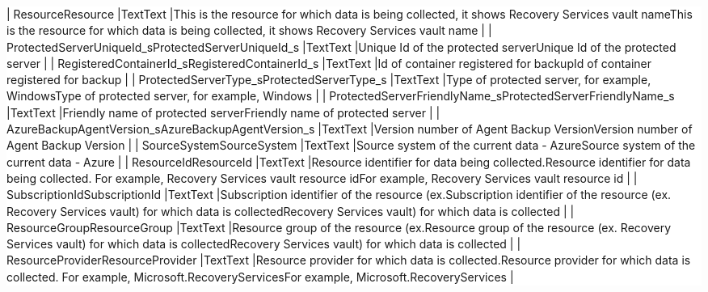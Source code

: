 | <span data-ttu-id="560dc-587">Resource</span><span class="sxs-lookup"><span data-stu-id="560dc-587">Resource</span></span> |<span data-ttu-id="560dc-588">Text</span><span class="sxs-lookup"><span data-stu-id="560dc-588">Text</span></span> |<span data-ttu-id="560dc-589">This is the resource for which data is being collected, it shows Recovery Services vault name</span><span class="sxs-lookup"><span data-stu-id="560dc-589">This is the resource for which data is being collected, it shows Recovery Services vault name</span></span> |
| <span data-ttu-id="560dc-590">ProtectedServerUniqueId_s</span><span class="sxs-lookup"><span data-stu-id="560dc-590">ProtectedServerUniqueId_s</span></span> |<span data-ttu-id="560dc-591">Text</span><span class="sxs-lookup"><span data-stu-id="560dc-591">Text</span></span> |<span data-ttu-id="560dc-592">Unique Id of the protected server</span><span class="sxs-lookup"><span data-stu-id="560dc-592">Unique Id of the protected server</span></span> |
| <span data-ttu-id="560dc-593">RegisteredContainerId_s</span><span class="sxs-lookup"><span data-stu-id="560dc-593">RegisteredContainerId_s</span></span> |<span data-ttu-id="560dc-594">Text</span><span class="sxs-lookup"><span data-stu-id="560dc-594">Text</span></span> |<span data-ttu-id="560dc-595">Id of container registered for backup</span><span class="sxs-lookup"><span data-stu-id="560dc-595">Id of container registered for backup</span></span> |
| <span data-ttu-id="560dc-596">ProtectedServerType_s</span><span class="sxs-lookup"><span data-stu-id="560dc-596">ProtectedServerType_s</span></span> |<span data-ttu-id="560dc-597">Text</span><span class="sxs-lookup"><span data-stu-id="560dc-597">Text</span></span> |<span data-ttu-id="560dc-598">Type of protected server, for example, Windows</span><span class="sxs-lookup"><span data-stu-id="560dc-598">Type of protected server, for example, Windows</span></span> |
| <span data-ttu-id="560dc-599">ProtectedServerFriendlyName_s</span><span class="sxs-lookup"><span data-stu-id="560dc-599">ProtectedServerFriendlyName_s</span></span> |<span data-ttu-id="560dc-600">Text</span><span class="sxs-lookup"><span data-stu-id="560dc-600">Text</span></span> |<span data-ttu-id="560dc-601">Friendly name of protected server</span><span class="sxs-lookup"><span data-stu-id="560dc-601">Friendly name of protected server</span></span> |
| <span data-ttu-id="560dc-602">AzureBackupAgentVersion_s</span><span class="sxs-lookup"><span data-stu-id="560dc-602">AzureBackupAgentVersion_s</span></span> |<span data-ttu-id="560dc-603">Text</span><span class="sxs-lookup"><span data-stu-id="560dc-603">Text</span></span> |<span data-ttu-id="560dc-604">Version number of Agent Backup Version</span><span class="sxs-lookup"><span data-stu-id="560dc-604">Version number of Agent Backup Version</span></span> |
| <span data-ttu-id="560dc-605">SourceSystem</span><span class="sxs-lookup"><span data-stu-id="560dc-605">SourceSystem</span></span> |<span data-ttu-id="560dc-606">Text</span><span class="sxs-lookup"><span data-stu-id="560dc-606">Text</span></span> |<span data-ttu-id="560dc-607">Source system of the current data - Azure</span><span class="sxs-lookup"><span data-stu-id="560dc-607">Source system of the current data - Azure</span></span> |
| <span data-ttu-id="560dc-608">ResourceId</span><span class="sxs-lookup"><span data-stu-id="560dc-608">ResourceId</span></span> |<span data-ttu-id="560dc-609">Text</span><span class="sxs-lookup"><span data-stu-id="560dc-609">Text</span></span> |<span data-ttu-id="560dc-610">Resource identifier for data being collected.</span><span class="sxs-lookup"><span data-stu-id="560dc-610">Resource identifier for data being collected.</span></span> <span data-ttu-id="560dc-611">For example, Recovery Services vault resource id</span><span class="sxs-lookup"><span data-stu-id="560dc-611">For example, Recovery Services vault resource id</span></span> |
| <span data-ttu-id="560dc-612">SubscriptionId</span><span class="sxs-lookup"><span data-stu-id="560dc-612">SubscriptionId</span></span> |<span data-ttu-id="560dc-613">Text</span><span class="sxs-lookup"><span data-stu-id="560dc-613">Text</span></span> |<span data-ttu-id="560dc-614">Subscription identifier of the resource (ex.</span><span class="sxs-lookup"><span data-stu-id="560dc-614">Subscription identifier of the resource (ex.</span></span> <span data-ttu-id="560dc-615">Recovery Services vault) for which data is collected</span><span class="sxs-lookup"><span data-stu-id="560dc-615">Recovery Services vault) for which data is collected</span></span> |
| <span data-ttu-id="560dc-616">ResourceGroup</span><span class="sxs-lookup"><span data-stu-id="560dc-616">ResourceGroup</span></span> |<span data-ttu-id="560dc-617">Text</span><span class="sxs-lookup"><span data-stu-id="560dc-617">Text</span></span> |<span data-ttu-id="560dc-618">Resource group of the resource (ex.</span><span class="sxs-lookup"><span data-stu-id="560dc-618">Resource group of the resource (ex.</span></span> <span data-ttu-id="560dc-619">Recovery Services vault) for which data is collected</span><span class="sxs-lookup"><span data-stu-id="560dc-619">Recovery Services vault) for which data is collected</span></span> |
| <span data-ttu-id="560dc-620">ResourceProvider</span><span class="sxs-lookup"><span data-stu-id="560dc-620">ResourceProvider</span></span> |<span data-ttu-id="560dc-621">Text</span><span class="sxs-lookup"><span data-stu-id="560dc-621">Text</span></span> |<span data-ttu-id="560dc-622">Resource provider for which data is collected.</span><span class="sxs-lookup"><span data-stu-id="560dc-622">Resource provider for which data is collected.</span></span> <span data-ttu-id="560dc-623">For example, Microsoft.RecoveryServices</span><span class="sxs-lookup"><span data-stu-id="560dc-623">For example, Microsoft.RecoveryServices</span></span> |